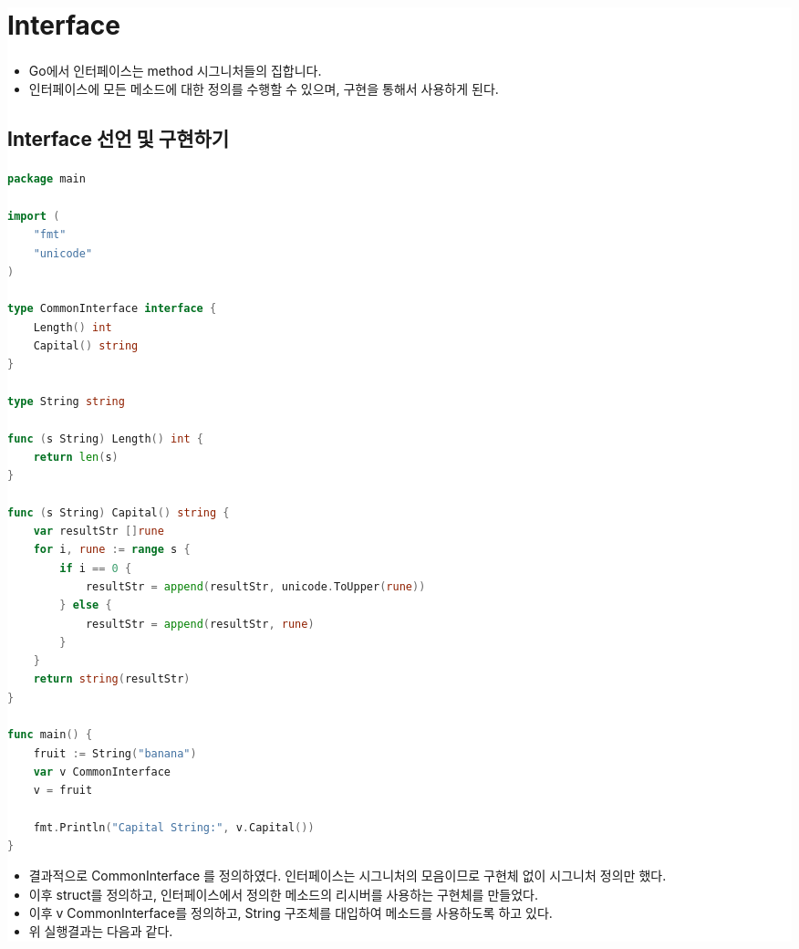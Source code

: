 # Interface

- Go에서 인터페이스는 method 시그니처들의 집합니다. 
- 인터페이스에 모든 메소드에 대한 정의를 수행할 수 있으며, 구현을 통해서 사용하게 된다. 

## Interface 선언 및 구현하기 

```go
package main

import (
	"fmt"
	"unicode"
)

type CommonInterface interface {
	Length() int
	Capital() string
}

type String string

func (s String) Length() int {
	return len(s)
}

func (s String) Capital() string {
	var resultStr []rune
	for i, rune := range s {
		if i == 0 {
			resultStr = append(resultStr, unicode.ToUpper(rune))
		} else {
			resultStr = append(resultStr, rune)
		}
	}
	return string(resultStr)
}

func main() {
	fruit := String("banana")
	var v CommonInterface
	v = fruit

	fmt.Println("Capital String:", v.Capital())
}
```

- 결과적으로 CommonInterface 를 정의하였다. 인터페이스는 시그니처의 모음이므로 구현체 없이 시그니처 정의만 했다. 
- 이후 struct를 정의하고, 인터페이스에서 정의한 메소드의 리시버를 사용하는 구현체를 만들었다. 
- 이후 v CommonInterface를 정의하고, String 구조체를 대입하여 메소드를 사용하도록 하고 있다.
- 위 실행결과는 다음과 같다. 
